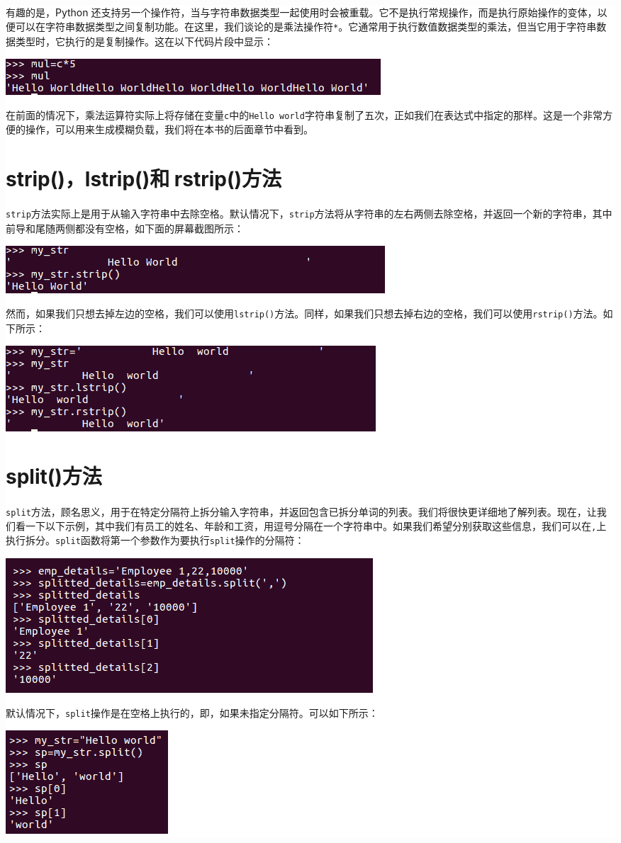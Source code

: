 有趣的是，Python 还支持另一个操作符，当与字符串数据类型一起使用时会被重载。它不是执行常规操作，而是执行原始操作的变体，以便可以在字符串数据类型之间复制功能。在这里，我们谈论的是乘法操作符`*`。它通常用于执行数值数据类型的乘法，但当它用于字符串数据类型时，它执行的是复制操作。这在以下代码片段中显示：

![](img/0dc12321-1ec0-449b-b40e-d18c32ed580e.png)

在前面的情况下，乘法运算符实际上将存储在变量`c`中的`Hello world`字符串复制了五次，正如我们在表达式中指定的那样。这是一个非常方便的操作，可以用来生成模糊负载，我们将在本书的后面章节中看到。

# strip()，lstrip()和 rstrip()方法

`strip`方法实际上是用于从输入字符串中去除空格。默认情况下，`strip`方法将从字符串的左右两侧去除空格，并返回一个新的字符串，其中前导和尾随两侧都没有空格，如下面的屏幕截图所示：

![](img/521462f8-9528-4dd3-8432-3c961ce9e0b1.png)

然而，如果我们只想去掉左边的空格，我们可以使用`lstrip()`方法。同样，如果我们只想去掉右边的空格，我们可以使用`rstrip()`方法。如下所示：

![](img/48b30334-a5c3-422f-a28e-dddd1dc5e34a.png)

# split()方法

`split`方法，顾名思义，用于在特定分隔符上拆分输入字符串，并返回包含已拆分单词的列表。我们将很快更详细地了解列表。现在，让我们看一下以下示例，其中我们有员工的姓名、年龄和工资，用逗号分隔在一个字符串中。如果我们希望分别获取这些信息，我们可以在`,`上执行拆分。`split`函数将第一个参数作为要执行`split`操作的分隔符：

![](img/54ee7d41-e315-4acf-9ef5-30f8a364999c.png)

默认情况下，`split`操作是在空格上执行的，即，如果未指定分隔符。可以如下所示：

![](img/3b721965-73f1-443e-ad86-80eb51ad3af0.png)
